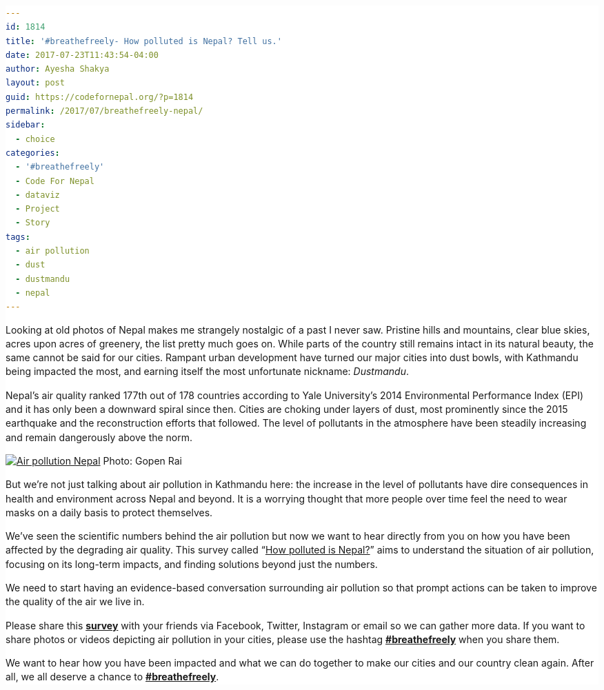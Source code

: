 ```yaml
---
id: 1814
title: '#breathefreely- How polluted is Nepal? Tell us.'
date: 2017-07-23T11:43:54-04:00
author: Ayesha Shakya
layout: post
guid: https://codefornepal.org/?p=1814
permalink: /2017/07/breathefreely-nepal/
sidebar:
  - choice
categories:
  - '#breathefreely'
  - Code For Nepal
  - dataviz
  - Project
  - Story
tags:
  - air pollution
  - dust
  - dustmandu
  - nepal
---
```

<span style="font-weight: 400;">Looking at old photos of Nepal makes me strangely nostalgic of a past I never saw. Pristine hills and mountains, clear blue skies, acres upon acres of greenery, the list pretty much goes on. While parts </span><span style="font-weight: 400;">of the country still remains intact in its natural beauty, the same cannot be said for our cities. Rampant urban development have turned our major cities into dust bowls, with Kathmandu being impacted the most, and earning itself the most unfortunate nickname: </span>_<span style="font-weight: 400;">Dustmandu</span>_<span style="font-weight: 400;">. </span>

<span style="font-weight: 400;">Nepal’s air quality ranked 177th out of 178 countries according to Yale University’s 2014 Environmental Performance Index (EPI) and it has only been a downward spiral since then. Cities are choking under layers of dust, most prominently since the 2015 earthquake and the reconstruction efforts that followed. The level of pollutants in the atmosphere have been steadily increasing and remain dangerously above the norm. </span>

[<img class="wp-image-1815 size-large" src="https://codefornepal.org/wp-content/uploads/2017/07/Air-pollution-Nepal-1024x683.jpg" alt="Air pollution Nepal" width="100%" height="100%" srcset="https://codefornepal.org/wp-content/uploads/2017/07/Air-pollution-Nepal-1024x683.jpg 1024w, https://codefornepal.org/wp-content/uploads/2017/07/Air-pollution-Nepal-300x200.jpg 300w, https://codefornepal.org/wp-content/uploads/2017/07/Air-pollution-Nepal-768x512.jpg 768w" sizes="(max-width: 1024px) 100vw, 1024px" />](https://codefornepal.org/wp-content/uploads/2017/07/Air-pollution-Nepal.jpg) Photo: Gopen Rai

<span style="font-weight: 400;">But we’re not just talking about air pollution in Kathmandu here: the increase in the level of pollutants have dire consequences in health and environment across Nepal and beyond. It is a worrying thought that more people over time feel the need to wear masks on a daily basis to protect themselves. </span>

<span style="font-weight: 400;">We’ve seen the scientific numbers behind the air pollution but now we want to hear directly from you on how you have been affected by the degrading air quality. This survey called “<a href="http://bit.ly/breathefreelynepal" target="_blank" rel="noopener">How polluted is Nepal?</a>” aims to understand the situation of air pollution, focusing on its long-term impacts, and finding solutions beyond just the numbers. </span>

<span style="font-weight: 400;">We need to start having an evidence-based conversation surrounding air pollution so that prompt actions can be taken to improve the quality of the air we live in. </span>

<span style="font-weight: 400;">Please share this <a href="http://bit.ly/breathefreelynepal" target="_blank" rel="noopener"><strong>survey</strong></a> with your friends via Facebook, Twitter, Instagram or email so we can gather more data. If you want to share photos or videos depicting air pollution in your cities, please use the hashtag <strong><a href="https://twitter.com/hashtag/breathefreely?src=hash">#breathefreely</a></strong> when you share them. </span>

<span style="font-weight: 400;">We want to hear how you have been impacted and what we can do together to make our cities and our country clean again. After all, we all deserve a chance to <strong><a href="https://twitter.com/hashtag/breathefreely?src=hash">#breathefreely</a></strong>. </span>